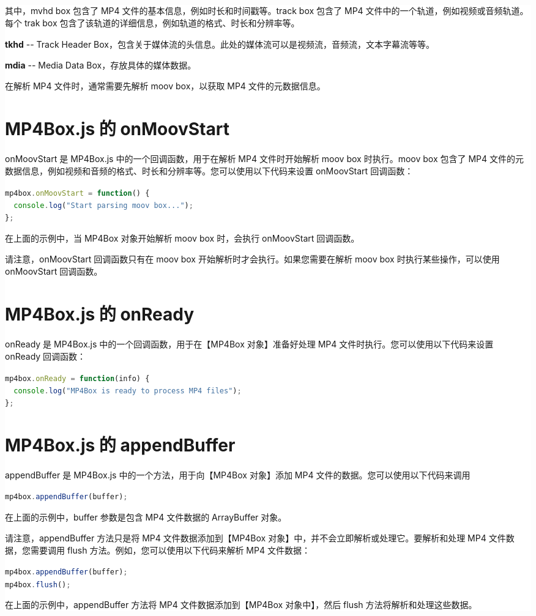 其中，mvhd box 包含了 MP4 文件的基本信息，例如时长和时间戳等。track box 包含了 MP4 文件中的一个轨道，例如视频或音频轨道。每个 trak box 包含了该轨道的详细信息，例如轨道的格式、时长和分辨率等。

__tkhd__ -- Track Header Box，包含关于媒体流的头信息。此处的媒体流可以是视频流，音频流，文本字幕流等等。

__mdia__ -- Media Data Box，存放具体的媒体数据。

在解析 MP4 文件时，通常需要先解析 moov box，以获取 MP4 文件的元数据信息。



# MP4Box.js 的 onMoovStart

onMoovStart 是 MP4Box.js 中的一个回调函数，用于在解析 MP4 文件时开始解析 moov box 时执行。moov box 包含了 MP4 文件的元数据信息，例如视频和音频的格式、时长和分辨率等。您可以使用以下代码来设置 onMoovStart 回调函数：

```js
mp4box.onMoovStart = function() {
  console.log("Start parsing moov box...");
};
```
在上面的示例中，当 MP4Box 对象开始解析 moov box 时，会执行 onMoovStart 回调函数。

请注意，onMoovStart 回调函数只有在 moov box 开始解析时才会执行。如果您需要在解析 moov box 时执行某些操作，可以使用 onMoovStart 回调函数。



# MP4Box.js 的 onReady 

onReady 是 MP4Box.js 中的一个回调函数，用于在【MP4Box 对象】准备好处理 MP4 文件时执行。您可以使用以下代码来设置 onReady 回调函数：

```js
mp4box.onReady = function(info) {
  console.log("MP4Box is ready to process MP4 files");
};
```


# MP4Box.js 的 appendBuffer

appendBuffer 是 MP4Box.js 中的一个方法，用于向【MP4Box 对象】添加 MP4 文件的数据。您可以使用以下代码来调用 

```js
mp4box.appendBuffer(buffer);
```

在上面的示例中，buffer 参数是包含 MP4 文件数据的 ArrayBuffer 对象。

请注意，appendBuffer 方法只是将 MP4 文件数据添加到【MP4Box 对象】中，并不会立即解析或处理它。要解析和处理 MP4 文件数据，您需要调用 flush 方法。例如，您可以使用以下代码来解析 MP4 文件数据：

```js
mp4box.appendBuffer(buffer);
mp4box.flush();
```

在上面的示例中，appendBuffer 方法将 MP4 文件数据添加到【MP4Box 对象中】，然后 flush 方法将解析和处理这些数据。
